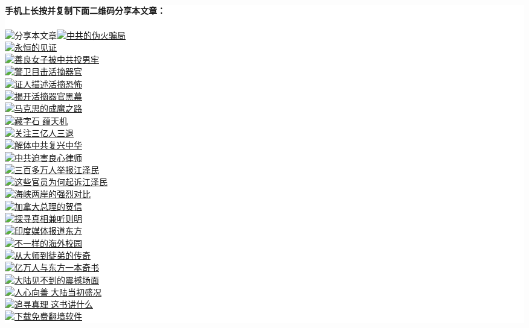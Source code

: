 <strong>手机上长按并复制下面二维码分享本文章：</strong><br><br><img src="https://chart.apis.google.com/chart?cht=qr&chs=240x240&choe=UTF-8&chld=M|2&chl=https://github.com/19920513/djy/blob/master/gb/18/2/2/n10109227.md%231" title="分享本文章"></td><td VALIGN=TOP><a href="https://github.com/19920513/djy/blob/master/gb/16/1/21/n4622075.md?dfh#1" target="_blank"><img src="https://raw.githubusercontent.com/19920513/djy/master/gb/300/wei-f1.jpg" title="中共的伪火骗局"  alt="中共的伪火骗局"></a><br><a href="https://github.com/19920513/www/blob/master/README.md?dfh#9" target="_blank"><img src="https://raw.githubusercontent.com/19920513/djy/master/gb/300/yong-h.jpg" title="永恒的见证"  alt="永恒的见证"></a><br><a href="https://github.com/19920513/djy/blob/master/gb/13/9/29/n3974789.md?dfh#1" target="_blank"><img src="https://raw.githubusercontent.com/19920513/djy/master/gb/300/shang-lnz.jpg" title="善良女子被中共投男牢"  alt="善良女子被中共投男牢"></a><br><a href="https://github.com/19920513/djy/blob/master/gb/16/3/16/n4663449.md?dfh#1" target="_blank"><img src="https://raw.githubusercontent.com/19920513/djy/master/gb/300/huo-z3.jpg" title="警卫目击活摘器官"  alt="警卫目击活摘器官"></a><br><a href="https://github.com/19920513/djy/blob/master/gb/16/8/7/n8177641.md?dfh#1" target="_blank"><img src="https://raw.githubusercontent.com/19920513/djy/master/gb/300/huo-z4.jpg" title="证人描述活摘恐怖"  alt="证人描述活摘恐怖"></a><br><a href="https://github.com/19920513/djy/blob/master/gb/10/4/19/n2881569.md?dfh#1" target="_blank"><img src="https://raw.githubusercontent.com/19920513/djy/master/gb/300/huo-z1.jpg" title="揭开活摘器官黑幕"  alt="揭开活摘器官黑幕"></a><br><a href="https://github.com/19920513/djy/blob/master/gb/10/11/7/n3077476.md?dfh#1" target="_blank"><img src="https://raw.githubusercontent.com/19920513/djy/master/gb/300/ma-ks.jpg" title="马克思的成魔之路"  alt="马克思的成魔之路"></a><br><a href="https://github.com/19920513/djy/blob/master/gb/14/6/9/n4173977.md?dfh#1" target="_blank"><img src="https://raw.githubusercontent.com/19920513/djy/master/gb/300/chang-zs.jpg" title="藏字石 蕴天机"  alt="藏字石 蕴天机"></a><br><a href="https://github.com/19920513/djy/blob/master/gb/18/5/10/n10381511.md?dfh#1" target="_blank"><img src="https://raw.githubusercontent.com/19920513/djy/master/gb/300/st1.jpg" title="关注三亿人三退"  alt="关注三亿人三退"></a><br><a href="https://github.com/19920513/djy/blob/master/gb/18/3/21/n10237682.md?dfh#1" target="_blank"><img src="https://raw.githubusercontent.com/19920513/djy/master/gb/300/jie-t.jpg" title="解体中共复兴中华"  alt="解体中共复兴中华"></a><br><a href="https://github.com/19920513/djy/blob/master/gb/9/2/9/n2422991.md?dfh#1" target="_blank"><img src="https://raw.githubusercontent.com/19920513/djy/master/gb/300/gao-zs.jpg" title="中共迫害良心律师"  alt="中共迫害良心律师"></a><br><a href="https://github.com/19920513/djy/blob/master/gb/18/12/9/n10900044.md?dfh#1" target="_blank"><img src="https://raw.githubusercontent.com/19920513/djy/master/gb/300/sj1.jpg" title="三百多万人举报江泽民"  alt="三百多万人举报江泽民"></a><br><a href="https://github.com/19920513/djy/blob/master/gb/18/8/28/n10672014.md?dfh#1" target="_blank"><img src="https://raw.githubusercontent.com/19920513/djy/master/gb/300/sj2.jpg" title="这些官员为何起诉江泽民"  alt="这些官员为何起诉江泽民"></a><br><a href="https://github.com/19920513/djy/blob/master/gb/8/12/18/n2367165.md?dfh#1" target="_blank"><img src="https://raw.githubusercontent.com/19920513/djy/master/gb/300/liangan.jpg" title="海峡两岸的强烈对比"  alt="海峡两岸的强烈对比"></a><br><a href="https://github.com/19920513/djy/blob/master/gb/15/12/10/n4593139.md?dfh#1" target="_blank"><img src="https://raw.githubusercontent.com/19920513/djy/master/gb/300/jia-ndzl.jpg" title="加拿大总理的贺信"  alt="加拿大总理的贺信"></a><br><a href="https://github.com/19920513/djy/blob/master/gb/11/6/17/n3289382.md?dfh#1" target="_blank"><img src="https://raw.githubusercontent.com/19920513/djy/master/gb/300/xiao-wd.jpg" title="探寻真相兼听则明"  alt="探寻真相兼听则明"></a><br><a href="https://github.com/19920513/djy/blob/master/gb/18/10/27/n10812623.md?dfh#1" target="_blank"><img src="https://raw.githubusercontent.com/19920513/djy/master/gb/300/yindu.jpg" title="印度媒体报道东方"  alt="印度媒体报道东方"></a><br><a href="https://github.com/19920513/djy/blob/master/gb/18/6/9/n10469652.md?dfh#1" target="_blank"><img src="https://raw.githubusercontent.com/19920513/djy/master/gb/300/xie-j.jpg" title="不一样的海外校园"  alt="不一样的海外校园"></a><br><a href="https://github.com/19920513/djy/blob/master/gb/7/4/5/n1669415.md?dfh#1" target="_blank"><img src="https://raw.githubusercontent.com/19920513/djy/master/gb/300/li-up.jpg" title="从大师到徒弟的传奇"  alt="从大师到徒弟的传奇"></a><br><a href="https://github.com/19920513/djy/blob/master/gb/17/5/26/n9191512.md?dfh#1" target="_blank"><img src="https://raw.githubusercontent.com/19920513/djy/master/gb/300/zfl2.jpg" title="亿万人与东方一本奇书"  alt="亿万人与东方一本奇书"></a><br><a href="https://github.com/19920513/djy/blob/master/gb/13/11/27/n4020290.md?dfh#1" target="_blank"><img src="https://raw.githubusercontent.com/19920513/djy/master/gb/300/zhen-h.jpg" title="大陆见不到的震撼场面"  alt="大陆见不到的震撼场面"></a><br><a href="https://github.com/19920513/djy/blob/master/gb/15/7/17/n4482910.md?dfh#1" target="_blank"><img src="https://raw.githubusercontent.com/19920513/djy/master/gb/300/dalu-sk.jpg" title="人心向善 大陆当初盛况"  alt="人心向善 大陆当初盛况"></a><br><a href="https://github.com/19920513/djy/blob/master/gb/19/1/5/n10955468.md?dfh#1" target="_blank"><img src="https://raw.githubusercontent.com/19920513/djy/master/gb/300/zfl1.jpg" title="追寻真理 这书讲什么"  alt="追寻真理 这书讲什么"></a><br><a href="https://github.com/19920513/www/blob/master/README.md?dfh#1" target="_blank"><img src="https://raw.githubusercontent.com/19920513/djy/master/gb/300/fq1.jpg" title="下载免费翻墙软件"  alt="下载免费翻墙软件"></a><br></td></tr></table>
